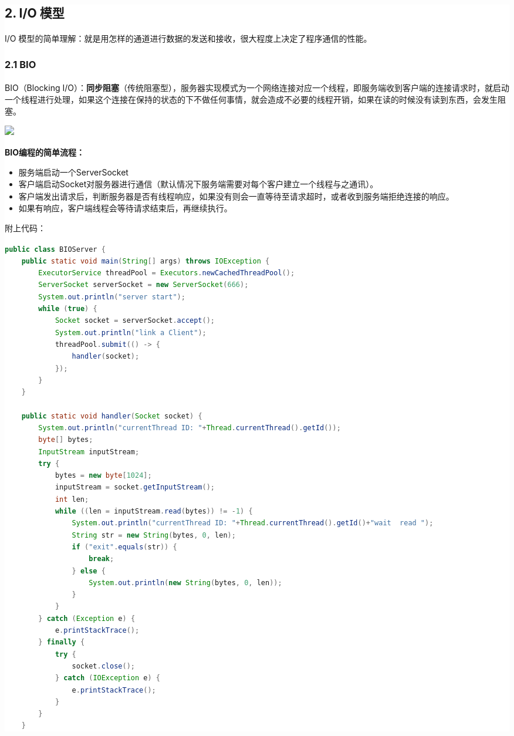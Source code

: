 

## 2. I/O 模型

I/O 模型的简单理解：就是用怎样的通道进行数据的发送和接收，很大程度上决定了程序通信的性能。

### 2.1 BIO

BIO（Blocking I/O）：**同步阻塞**（传统阻塞型），服务器实现模式为一个网络连接对应一个线程，即服务端收到客户端的连接请求时，就启动一个线程进行处理，如果这个连接在保持的状态的下不做任何事情，就会造成不必要的线程开销，如果在读的时候没有读到东西，会发生阻塞。

![](D:\study\Framework\Netty\img\1582880020(1).jpg)

**BIO编程的简单流程：**

- 服务端启动一个ServerSocket
- 客户端启动Socket对服务器进行通信（默认情况下服务端需要对每个客户建立一个线程与之通讯）。
- 客户端发出请求后，判断服务器是否有线程响应，如果没有则会一直等待至请求超时，或者收到服务端拒绝连接的响应。
- 如果有响应，客户端线程会等待请求结束后，再继续执行。

附上代码：

```java
public class BIOServer {
    public static void main(String[] args) throws IOException {
        ExecutorService threadPool = Executors.newCachedThreadPool();
        ServerSocket serverSocket = new ServerSocket(666);
        System.out.println("server start");
        while (true) {
            Socket socket = serverSocket.accept();
            System.out.println("link a Client");
            threadPool.submit(() -> {
                handler(socket);
            });
        }
    }

    public static void handler(Socket socket) {
        System.out.println("currentThread ID: "+Thread.currentThread().getId());
        byte[] bytes;
        InputStream inputStream;
        try {
            bytes = new byte[1024];
            inputStream = socket.getInputStream();
            int len;
            while ((len = inputStream.read(bytes)) != -1) {
                System.out.println("currentThread ID: "+Thread.currentThread().getId()+"wait  read ");
                String str = new String(bytes, 0, len);
                if ("exit".equals(str)) {
                    break;
                } else {
                    System.out.println(new String(bytes, 0, len));
                }
            }
        } catch (Exception e) {
            e.printStackTrace();
        } finally {
            try {
                socket.close();
            } catch (IOException e) {
                e.printStackTrace();
            }
        }
    }
```